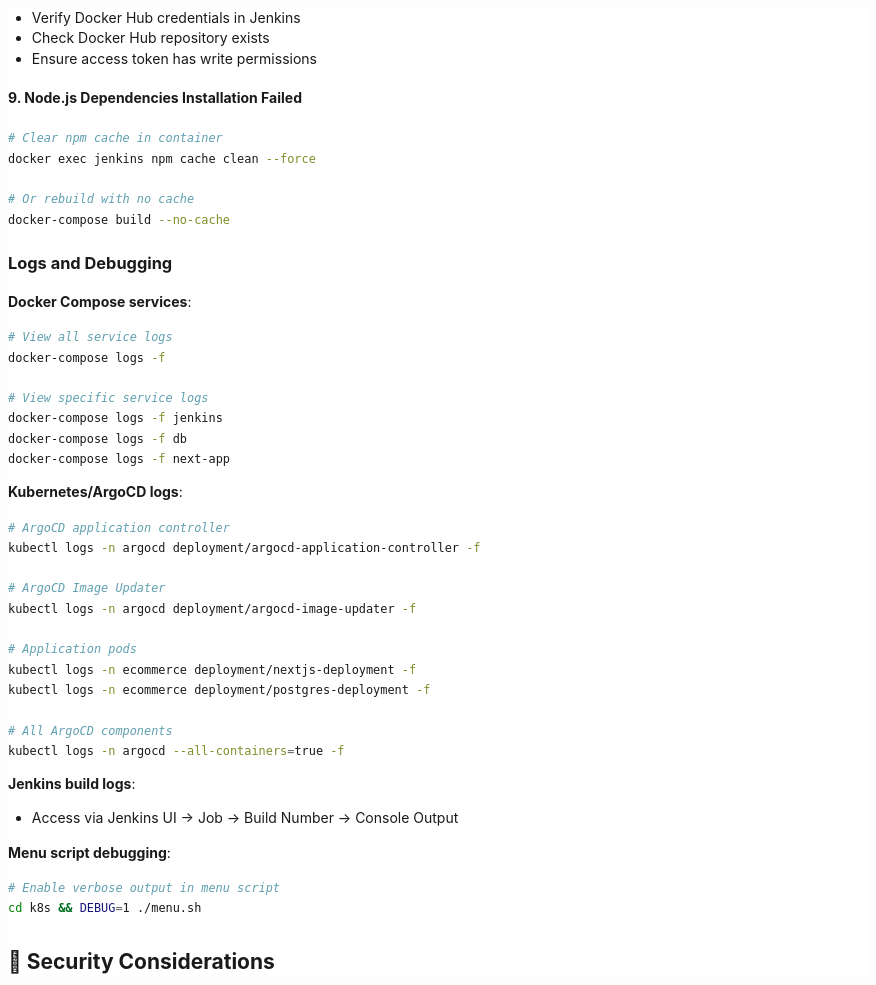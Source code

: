- Verify Docker Hub credentials in Jenkins
- Check Docker Hub repository exists
- Ensure access token has write permissions

#### 9. Node.js Dependencies Installation Failed

```bash
# Clear npm cache in container
docker exec jenkins npm cache clean --force

# Or rebuild with no cache
docker-compose build --no-cache
```

### Logs and Debugging

**Docker Compose services**:

```bash
# View all service logs
docker-compose logs -f

# View specific service logs
docker-compose logs -f jenkins
docker-compose logs -f db
docker-compose logs -f next-app
```

**Kubernetes/ArgoCD logs**:

```bash
# ArgoCD application controller
kubectl logs -n argocd deployment/argocd-application-controller -f

# ArgoCD Image Updater
kubectl logs -n argocd deployment/argocd-image-updater -f

# Application pods
kubectl logs -n ecommerce deployment/nextjs-deployment -f
kubectl logs -n ecommerce deployment/postgres-deployment -f

# All ArgoCD components
kubectl logs -n argocd --all-containers=true -f
```

**Jenkins build logs**:

- Access via Jenkins UI → Job → Build Number → Console Output

**Menu script debugging**:

```bash
# Enable verbose output in menu script
cd k8s && DEBUG=1 ./menu.sh
```

## 🔐 Security Considerations
